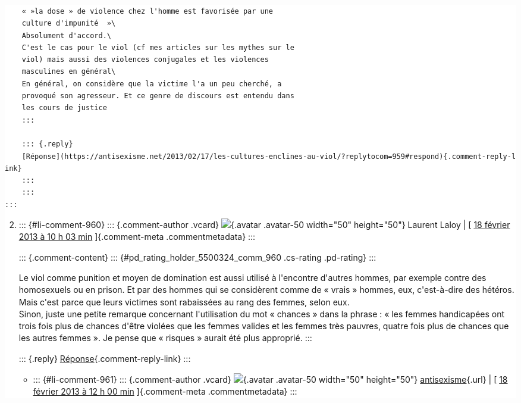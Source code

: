         « »la dose » de violence chez l'homme est favorisée par une
        culture d'impunité  »\
        Absolument d'accord.\
        C'est le cas pour le viol (cf mes articles sur les mythes sur le
        viol) mais aussi des violences conjugales et les violences
        masculines en général\
        En général, on considère que la victime l'a un peu cherché, a
        provoqué son agresseur. Et ce genre de discours est entendu dans
        les cours de justice
        :::

        ::: {.reply}
        [Réponse](https://antisexisme.net/2013/02/17/les-cultures-enclines-au-viol/?replytocom=959#respond){.comment-reply-link}
        :::
        :::
    :::

2.  ::: {#li-comment-960}
    ::: {.comment-author .vcard}
    ![](https://2.gravatar.com/avatar/536293df5da82dda3f83a5f7e2b8af48?s=50&d=retro&r=G){.avatar
    .avatar-50 width="50" height="50"} Laurent Laloy \| [ [18 février
    2013 à 10 h 03
    min](https://antisexisme.net/2013/02/17/les-cultures-enclines-au-viol/#comment-960)
    ]{.comment-meta .commentmetadata}
    :::

    ::: {.comment-content}
    ::: {#pd_rating_holder_5500324_comm_960 .cs-rating .pd-rating}
    :::

    Le viol comme punition et moyen de domination est aussi utilisé à
    l'encontre d'autres hommes, par exemple contre des homosexuels ou en
    prison. Et par des hommes qui se considèrent comme de « vrais »
    hommes, eux, c'est-à-dire des hétéros. Mais c'est parce que leurs
    victimes sont rabaissées au rang des femmes, selon eux.\
    Sinon, juste une petite remarque concernant l'utilisation du mot
    « chances » dans la phrase : « les femmes handicapées ont trois fois
    plus de chances d'être violées que les femmes valides et les femmes
    très pauvres, quatre fois plus de chances que les autres femmes ».
    Je pense que « risques » aurait été plus approprié.
    :::

    ::: {.reply}
    [Réponse](https://antisexisme.net/2013/02/17/les-cultures-enclines-au-viol/?replytocom=960#respond){.comment-reply-link}
    :::

    -   ::: {#li-comment-961}
        ::: {.comment-author .vcard}
        ![](https://0.gravatar.com/avatar/c731be1005243beeefb57b3e2bc4b03c?s=50&d=retro&r=G){.avatar
        .avatar-50 width="50" height="50"}
        [antisexisme](https://antisexisme.wordpress.com){.url} \| [ [18
        février 2013 à 12 h 00
        min](https://antisexisme.net/2013/02/17/les-cultures-enclines-au-viol/#comment-961)
        ]{.comment-meta .commentmetadata}
        :::
